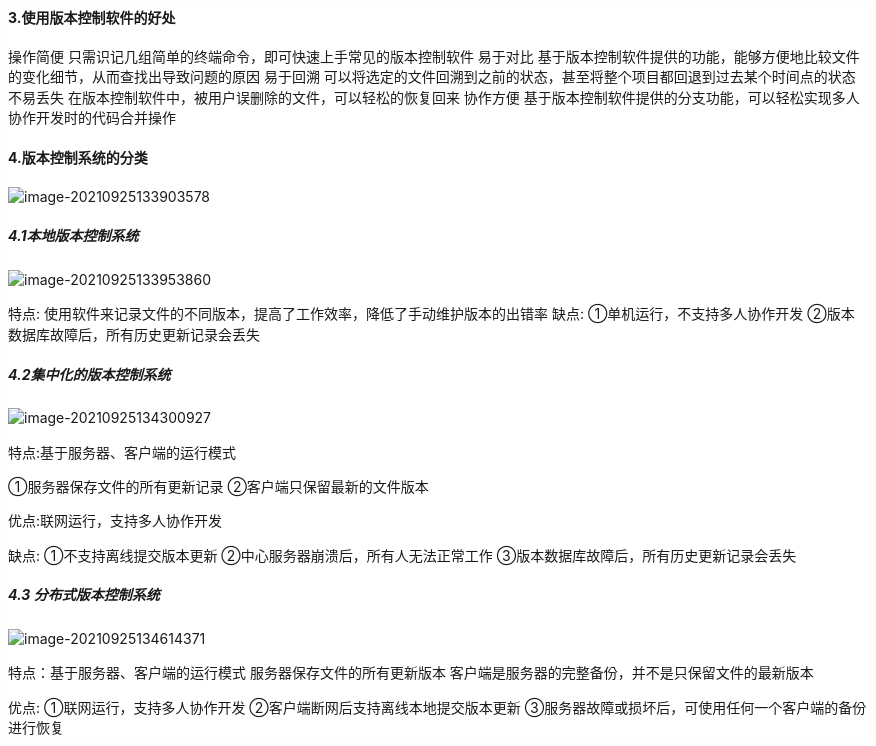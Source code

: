 #### 3.使用版本控制软件的好处

操作简便
只需识记几组简单的终端命令，即可快速上手常见的版本控制软件
易于对比
基于版本控制软件提供的功能，能够方便地比较文件的变化细节，从而查找出导致问题的原因
易于回溯
可以将选定的文件回溯到之前的状态，甚至将整个项目都回退到过去某个时间点的状态
不易丢失
在版本控制软件中，被用户误删除的文件，可以轻松的恢复回来
协作方便
基于版本控制软件提供的分支功能，可以轻松实现多人协作开发时的代码合并操作

#### 4.版本控制系统的分类

![image-20210925133903578](https://gitee.com/jingw1/cloud-image/raw/master/img/image-20210925133903578.png)

##### 4.1本地版本控制系统

![image-20210925133953860](https://gitee.com/jingw1/cloud-image/raw/master/img/image-20210925133953860.png)

特点:
使用软件来记录文件的不同版本，提高了工作效率，降低了手动维护版本的出错率
缺点:
①单机运行，不支持多人协作开发
②版本数据库故障后，所有历史更新记录会丢失

##### 4.2集中化的版本控制系统

![image-20210925134300927](https://gitee.com/jingw1/cloud-image/raw/master/img/image-20210925134300927.png)

特点:基于服务器、客户端的运行模式

①服务器保存文件的所有更新记录
②客户端只保留最新的文件版本

优点:联网运行，支持多人协作开发

缺点:
①不支持离线提交版本更新
②中心服务器崩溃后，所有人无法正常工作
③版本数据库故障后，所有历史更新记录会丢失

##### 4.3 分布式版本控制系统

![image-20210925134614371](https://gitee.com/jingw1/cloud-image/raw/master/img/image-20210925134614371.png)

特点：基于服务器、客户端的运行模式
服务器保存文件的所有更新版本
客户端是服务器的完整备份，并不是只保留文件的最新版本

优点:
①联网运行，支持多人协作开发
②客户端断网后支持离线本地提交版本更新
③服务器故障或损坏后，可使用任何一个客户端的备份进行恢复

